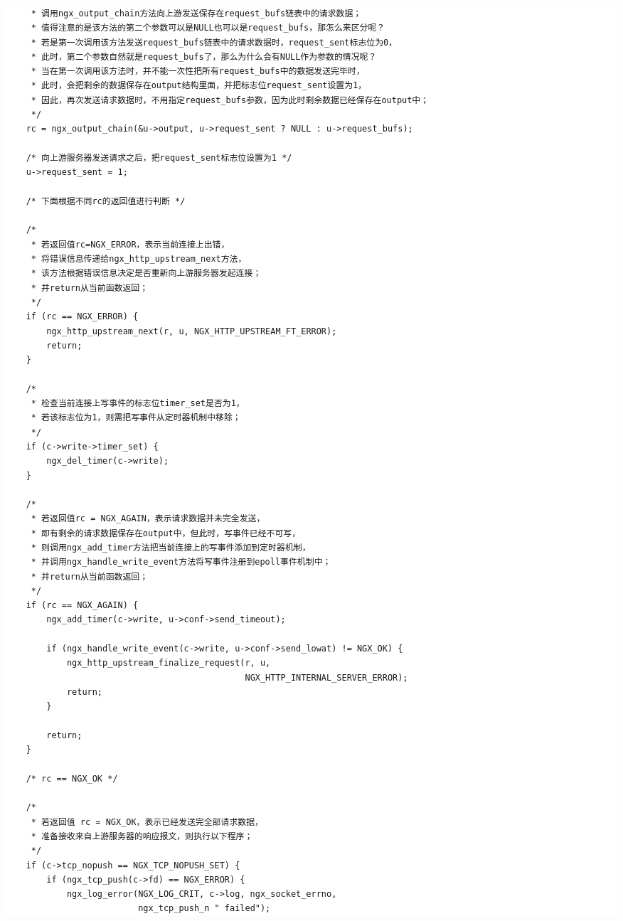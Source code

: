 ```
     * 调用ngx_output_chain方法向上游发送保存在request_bufs链表中的请求数据；
     * 值得注意的是该方法的第二个参数可以是NULL也可以是request_bufs，那怎么来区分呢？
     * 若是第一次调用该方法发送request_bufs链表中的请求数据时，request_sent标志位为0，
     * 此时，第二个参数自然就是request_bufs了，那么为什么会有NULL作为参数的情况呢？
     * 当在第一次调用该方法时，并不能一次性把所有request_bufs中的数据发送完毕时，
     * 此时，会把剩余的数据保存在output结构里面，并把标志位request_sent设置为1，
     * 因此，再次发送请求数据时，不用指定request_bufs参数，因为此时剩余数据已经保存在output中；
     */
    rc = ngx_output_chain(&u->output, u->request_sent ? NULL : u->request_bufs);

    /* 向上游服务器发送请求之后，把request_sent标志位设置为1 */
    u->request_sent = 1;

    /* 下面根据不同rc的返回值进行判断 */

    /*
     * 若返回值rc=NGX_ERROR，表示当前连接上出错，
     * 将错误信息传递给ngx_http_upstream_next方法，
     * 该方法根据错误信息决定是否重新向上游服务器发起连接；
     * 并return从当前函数返回；
     */
    if (rc == NGX_ERROR) {
        ngx_http_upstream_next(r, u, NGX_HTTP_UPSTREAM_FT_ERROR);
        return;
    }

    /*
     * 检查当前连接上写事件的标志位timer_set是否为1，
     * 若该标志位为1，则需把写事件从定时器机制中移除；
     */
    if (c->write->timer_set) {
        ngx_del_timer(c->write);
    }

    /*
     * 若返回值rc = NGX_AGAIN，表示请求数据并未完全发送，
     * 即有剩余的请求数据保存在output中，但此时，写事件已经不可写，
     * 则调用ngx_add_timer方法把当前连接上的写事件添加到定时器机制，
     * 并调用ngx_handle_write_event方法将写事件注册到epoll事件机制中；
     * 并return从当前函数返回；
     */
    if (rc == NGX_AGAIN) {
        ngx_add_timer(c->write, u->conf->send_timeout);

        if (ngx_handle_write_event(c->write, u->conf->send_lowat) != NGX_OK) {
            ngx_http_upstream_finalize_request(r, u,
                                               NGX_HTTP_INTERNAL_SERVER_ERROR);
            return;
        }

        return;
    }

    /* rc == NGX_OK */

    /*
     * 若返回值 rc = NGX_OK，表示已经发送完全部请求数据，
     * 准备接收来自上游服务器的响应报文，则执行以下程序；
     */
    if (c->tcp_nopush == NGX_TCP_NOPUSH_SET) {
        if (ngx_tcp_push(c->fd) == NGX_ERROR) {
            ngx_log_error(NGX_LOG_CRIT, c->log, ngx_socket_errno,
                          ngx_tcp_push_n " failed");
```